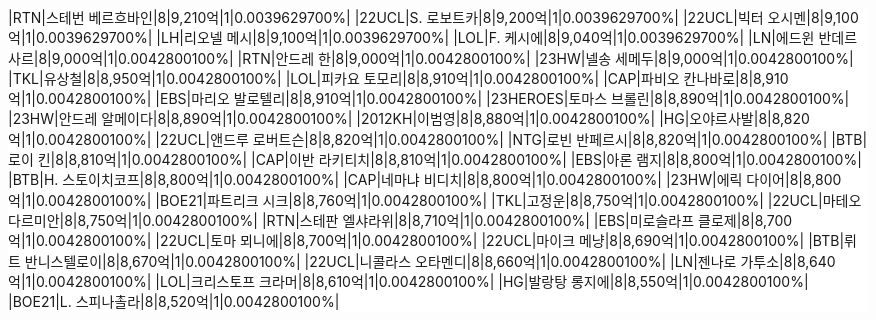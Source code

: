 |RTN|스테번 베르흐바인|8|9,210억|1|0.0039629700%|
|22UCL|S. 로보트카|8|9,200억|1|0.0039629700%|
|22UCL|빅터 오시멘|8|9,100억|1|0.0039629700%|
|LH|리오넬 메시|8|9,100억|1|0.0039629700%|
|LOL|F. 케시에|8|9,040억|1|0.0039629700%|
|LN|에드윈 반데르사르|8|9,000억|1|0.0042800100%|
|RTN|안드레 한|8|9,000억|1|0.0042800100%|
|23HW|넬송 세메두|8|9,000억|1|0.0042800100%|
|TKL|유상철|8|8,950억|1|0.0042800100%|
|LOL|피카요 토모리|8|8,910억|1|0.0042800100%|
|CAP|파비오 칸나바로|8|8,910억|1|0.0042800100%|
|EBS|마리오 발로텔리|8|8,910억|1|0.0042800100%|
|23HEROES|토마스 브롤린|8|8,890억|1|0.0042800100%|
|23HW|안드레 알메이다|8|8,890억|1|0.0042800100%|
|2012KH|이범영|8|8,880억|1|0.0042800100%|
|HG|오야르사발|8|8,820억|1|0.0042800100%|
|22UCL|앤드루 로버트슨|8|8,820억|1|0.0042800100%|
|NTG|로빈 반페르시|8|8,820억|1|0.0042800100%|
|BTB|로이 킨|8|8,810억|1|0.0042800100%|
|CAP|이반 라키티치|8|8,810억|1|0.0042800100%|
|EBS|아론 램지|8|8,800억|1|0.0042800100%|
|BTB|H. 스토이치코프|8|8,800억|1|0.0042800100%|
|CAP|네마냐 비디치|8|8,800억|1|0.0042800100%|
|23HW|에릭 다이어|8|8,800억|1|0.0042800100%|
|BOE21|파트리크 시크|8|8,760억|1|0.0042800100%|
|TKL|고정운|8|8,750억|1|0.0042800100%|
|22UCL|마테오 다르미안|8|8,750억|1|0.0042800100%|
|RTN|스테판 엘샤라위|8|8,710억|1|0.0042800100%|
|EBS|미로슬라프 클로제|8|8,700억|1|0.0042800100%|
|22UCL|토마 뫼니에|8|8,700억|1|0.0042800100%|
|22UCL|마이크 메냥|8|8,690억|1|0.0042800100%|
|BTB|뤼트 반니스텔로이|8|8,670억|1|0.0042800100%|
|22UCL|니콜라스 오타멘디|8|8,660억|1|0.0042800100%|
|LN|젠나로 가투소|8|8,640억|1|0.0042800100%|
|LOL|크리스토프 크라머|8|8,610억|1|0.0042800100%|
|HG|발랑탕 롱지에|8|8,550억|1|0.0042800100%|
|BOE21|L. 스피나촐라|8|8,520억|1|0.0042800100%|